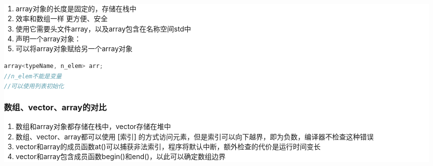 1. array对象的长度是固定的，存储在栈中
2. 效率和数组一样 更方便、安全
3. 使用它需要头文件array，以及array包含在名称空间std中
4. 声明一个array对象：
5. 可以将array对象赋给另一个array对象
```cpp
array<typeName, n_elem> arr;
//n_elem不能是变量
//可以使用列表初始化
```
### 数组、vector、array的对比

1. 数组和array对象都存储在栈中，vector存储在堆中
2. 数组、vector、array都可以使用 [索引] 的方式访问元素，但是索引可以向下越界，即为负数，编译器不检查这种错误
3. vector和array的成员函数at()可以捕获非法索引，程序将默认中断，额外检查的代价是运行时间变长
4. vector和array包含成员函数begin()和end()，以此可以确定数组边界








## 

